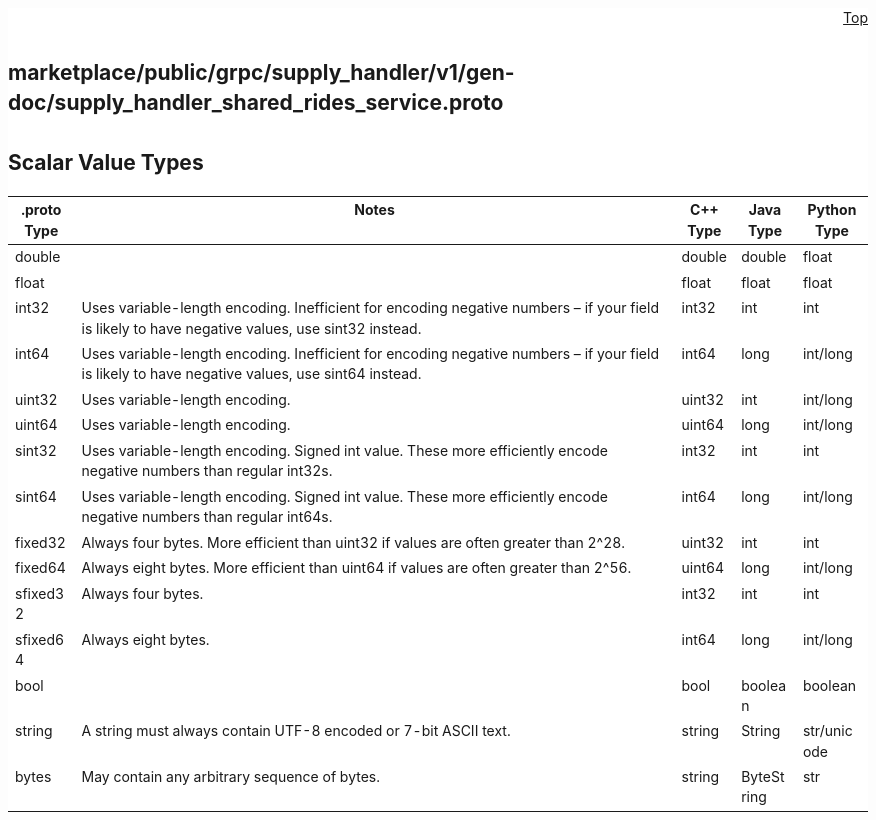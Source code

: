 










<a name="marketplace/public/grpc/supply_handler/v1/gen-doc/supply_handler_shared_rides_service.proto"/>
<p align="right"><a href="#top">Top</a></p>

## marketplace/public/grpc/supply_handler/v1/gen-doc/supply_handler_shared_rides_service.proto


 

 

 

 



## Scalar Value Types

| .proto Type | Notes | C++ Type | Java Type | Python Type |
| ----------- | ----- | -------- | --------- | ----------- |
| <a name="double" /> double |  | double | double | float |
| <a name="float" /> float |  | float | float | float |
| <a name="int32" /> int32 | Uses variable-length encoding. Inefficient for encoding negative numbers – if your field is likely to have negative values, use sint32 instead. | int32 | int | int |
| <a name="int64" /> int64 | Uses variable-length encoding. Inefficient for encoding negative numbers – if your field is likely to have negative values, use sint64 instead. | int64 | long | int/long |
| <a name="uint32" /> uint32 | Uses variable-length encoding. | uint32 | int | int/long |
| <a name="uint64" /> uint64 | Uses variable-length encoding. | uint64 | long | int/long |
| <a name="sint32" /> sint32 | Uses variable-length encoding. Signed int value. These more efficiently encode negative numbers than regular int32s. | int32 | int | int |
| <a name="sint64" /> sint64 | Uses variable-length encoding. Signed int value. These more efficiently encode negative numbers than regular int64s. | int64 | long | int/long |
| <a name="fixed32" /> fixed32 | Always four bytes. More efficient than uint32 if values are often greater than 2^28. | uint32 | int | int |
| <a name="fixed64" /> fixed64 | Always eight bytes. More efficient than uint64 if values are often greater than 2^56. | uint64 | long | int/long |
| <a name="sfixed32" /> sfixed32 | Always four bytes. | int32 | int | int |
| <a name="sfixed64" /> sfixed64 | Always eight bytes. | int64 | long | int/long |
| <a name="bool" /> bool |  | bool | boolean | boolean |
| <a name="string" /> string | A string must always contain UTF-8 encoded or 7-bit ASCII text. | string | String | str/unicode |
| <a name="bytes" /> bytes | May contain any arbitrary sequence of bytes. | string | ByteString | str |
